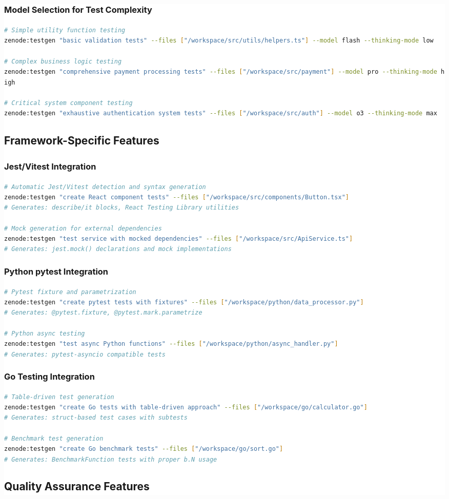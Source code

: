 ### Model Selection for Test Complexity
```bash
# Simple utility function testing
zenode:testgen "basic validation tests" --files ["/workspace/src/utils/helpers.ts"] --model flash --thinking-mode low

# Complex business logic testing
zenode:testgen "comprehensive payment processing tests" --files ["/workspace/src/payment"] --model pro --thinking-mode high

# Critical system component testing
zenode:testgen "exhaustive authentication system tests" --files ["/workspace/src/auth"] --model o3 --thinking-mode max
```

## Framework-Specific Features

### Jest/Vitest Integration
```bash
# Automatic Jest/Vitest detection and syntax generation
zenode:testgen "create React component tests" --files ["/workspace/src/components/Button.tsx"]
# Generates: describe/it blocks, React Testing Library utilities

# Mock generation for external dependencies
zenode:testgen "test service with mocked dependencies" --files ["/workspace/src/ApiService.ts"]
# Generates: jest.mock() declarations and mock implementations
```

### Python pytest Integration
```bash
# Pytest fixture and parametrization
zenode:testgen "create pytest tests with fixtures" --files ["/workspace/python/data_processor.py"]
# Generates: @pytest.fixture, @pytest.mark.parametrize

# Python async testing
zenode:testgen "test async Python functions" --files ["/workspace/python/async_handler.py"]
# Generates: pytest-asyncio compatible tests
```

### Go Testing Integration
```bash
# Table-driven test generation
zenode:testgen "create Go tests with table-driven approach" --files ["/workspace/go/calculator.go"]
# Generates: struct-based test cases with subtests

# Benchmark test generation
zenode:testgen "create Go benchmark tests" --files ["/workspace/go/sort.go"]
# Generates: BenchmarkFunction tests with proper b.N usage
```

## Quality Assurance Features
